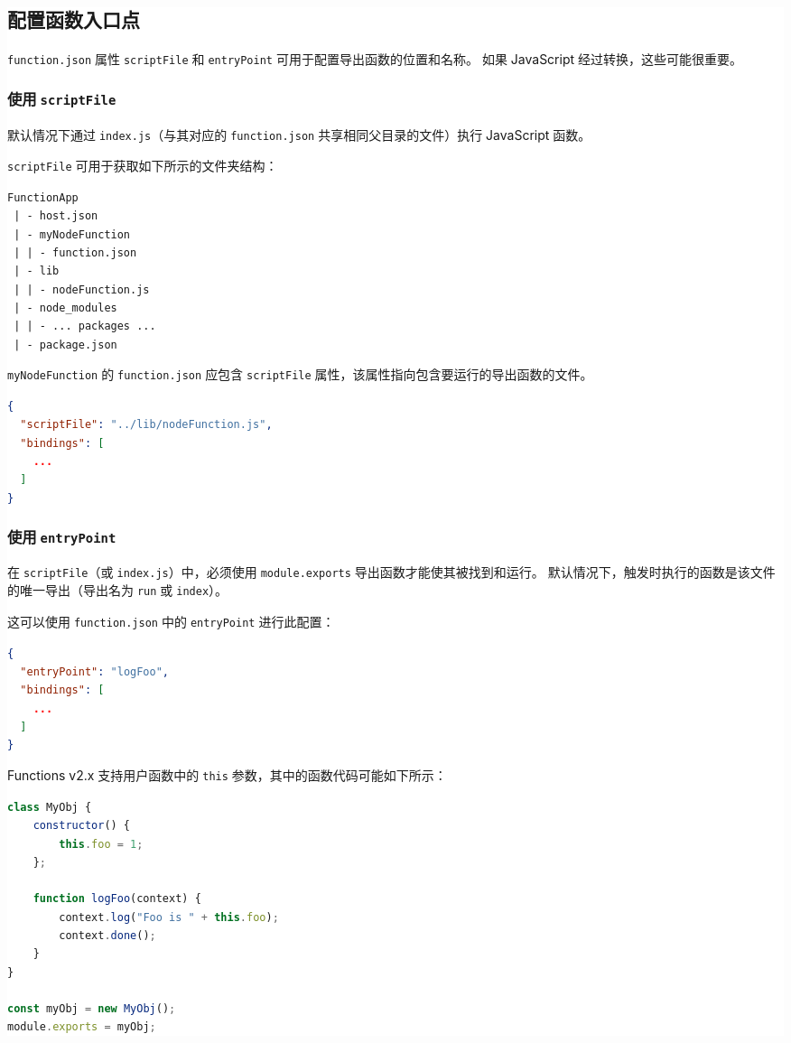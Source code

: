## <a name="configure-function-entry-point"></a>配置函数入口点

`function.json` 属性 `scriptFile` 和 `entryPoint` 可用于配置导出函数的位置和名称。 如果 JavaScript 经过转换，这些可能很重要。

### <a name="using-scriptfile"></a>使用 `scriptFile`

默认情况下通过 `index.js`（与其对应的 `function.json` 共享相同父目录的文件）执行 JavaScript 函数。

`scriptFile` 可用于获取如下所示的文件夹结构：
```
FunctionApp
 | - host.json
 | - myNodeFunction
 | | - function.json
 | - lib
 | | - nodeFunction.js
 | - node_modules
 | | - ... packages ...
 | - package.json
```

`myNodeFunction` 的 `function.json` 应包含 `scriptFile` 属性，该属性指向包含要运行的导出函数的文件。
```json
{
  "scriptFile": "../lib/nodeFunction.js",
  "bindings": [
    ...
  ]
}
```

### <a name="using-entrypoint"></a>使用 `entryPoint`

在 `scriptFile`（或 `index.js`）中，必须使用 `module.exports` 导出函数才能使其被找到和运行。 默认情况下，触发时执行的函数是该文件的唯一导出（导出名为 `run` 或 `index`）。

这可以使用 `function.json` 中的 `entryPoint` 进行此配置：
```json
{
  "entryPoint": "logFoo",
  "bindings": [
    ...
  ]
}
```

Functions v2.x 支持用户函数中的 `this` 参数，其中的函数代码可能如下所示：
```javascript
class MyObj {
    constructor() {
        this.foo = 1;
    };
    
    function logFoo(context) { 
        context.log("Foo is " + this.foo); 
        context.done(); 
    }
}

const myObj = new MyObj();
module.exports = myObj;
```
